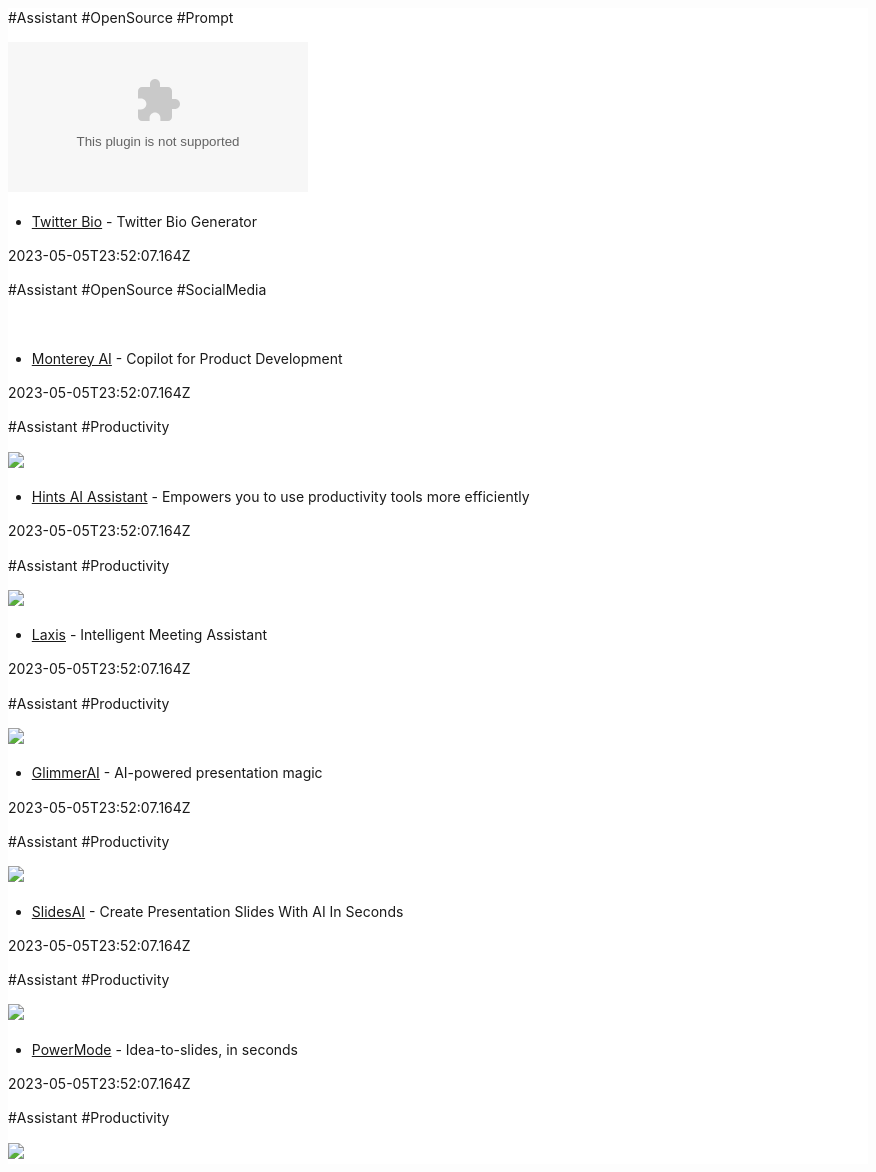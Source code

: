 #Assistant #OpenSource #Prompt

![](https://rdl.ink/render/https%3A%2F%2Fcolorify.ai)

- [Twitter Bio](https://colorify.ai) - Twitter Bio Generator

2023-05-05T23:52:07.164Z

#Assistant #OpenSource #SocialMedia

![]()

- [Monterey AI](https://aiofficebot.com) - Copilot for Product Development

2023-05-05T23:52:07.164Z

#Assistant #Productivity

![](https://www.botsheets.com/ogimage.png)

- [Hints AI Assistant](https://botsheets.com) - Empowers you to use productivity tools more efficiently

2023-05-05T23:52:07.164Z

#Assistant #Productivity

![](https://assets-global.website-files.com/64354b8ce4872ad8cd1c7b04/64d9d5f89cc52bd948b9d53b_Chain-GPT.jpg)

- [Laxis](https://chaingpt.org) - Intelligent Meeting Assistant

2023-05-05T23:52:07.164Z

#Assistant #Productivity

![](https://rdl.ink/render/https%3A%2F%2Fchordai.net)

- [GlimmerAI](https://chordai.net) - AI-powered presentation magic

2023-05-05T23:52:07.164Z

#Assistant #Productivity

![](https://enwrite.co/Hero.png)

- [SlidesAI](https://enwrite.co) - Create Presentation Slides With AI In Seconds

2023-05-05T23:52:07.164Z

#Assistant #Productivity

![](https://komandi.app/images/cover.png)

- [PowerMode](https://komandi.app) - Idea-to-slides, in seconds

2023-05-05T23:52:07.164Z

#Assistant #Productivity

![](https://assets-global.website-files.com/6491d64ce92860e464c67365/6491d64ce92860e464c67375_Latch-white.png)
